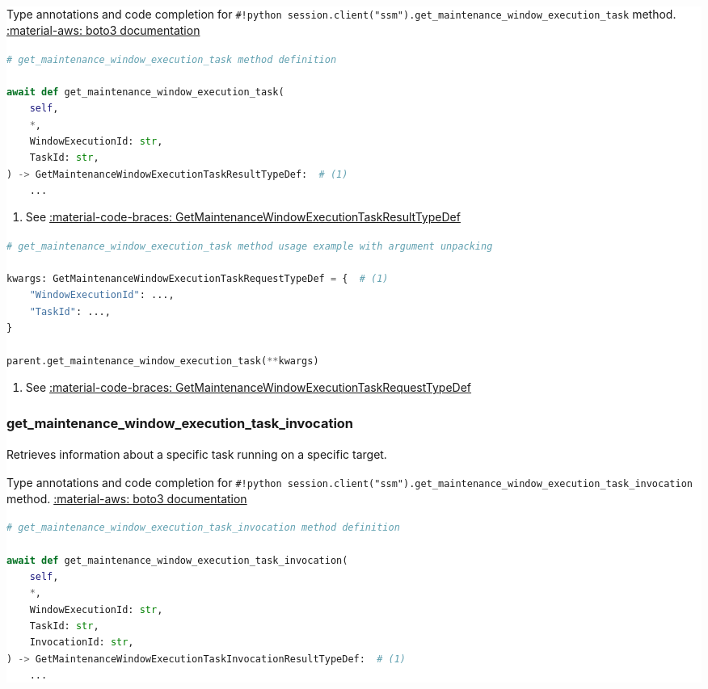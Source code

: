 Type annotations and code completion for `#!python session.client("ssm").get_maintenance_window_execution_task` method.
[:material-aws: boto3 documentation](https://boto3.amazonaws.com/v1/documentation/api/latest/reference/services/ssm.html#SSM.Client)

```python
# get_maintenance_window_execution_task method definition

await def get_maintenance_window_execution_task(
    self,
    *,
    WindowExecutionId: str,
    TaskId: str,
) -> GetMaintenanceWindowExecutionTaskResultTypeDef:  # (1)
    ...
```

1. See [:material-code-braces: GetMaintenanceWindowExecutionTaskResultTypeDef](./type_defs.md#getmaintenancewindowexecutiontaskresulttypedef)


```python
# get_maintenance_window_execution_task method usage example with argument unpacking

kwargs: GetMaintenanceWindowExecutionTaskRequestTypeDef = {  # (1)
    "WindowExecutionId": ...,
    "TaskId": ...,
}

parent.get_maintenance_window_execution_task(**kwargs)
```

1. See [:material-code-braces: GetMaintenanceWindowExecutionTaskRequestTypeDef](./type_defs.md#getmaintenancewindowexecutiontaskrequesttypedef)

### get\_maintenance\_window\_execution\_task\_invocation

Retrieves information about a specific task running on a specific target.

Type annotations and code completion for `#!python session.client("ssm").get_maintenance_window_execution_task_invocation` method.
[:material-aws: boto3 documentation](https://boto3.amazonaws.com/v1/documentation/api/latest/reference/services/ssm.html#SSM.Client)

```python
# get_maintenance_window_execution_task_invocation method definition

await def get_maintenance_window_execution_task_invocation(
    self,
    *,
    WindowExecutionId: str,
    TaskId: str,
    InvocationId: str,
) -> GetMaintenanceWindowExecutionTaskInvocationResultTypeDef:  # (1)
    ...
```
